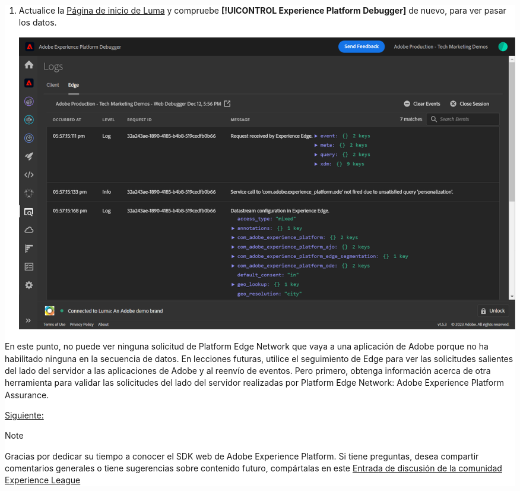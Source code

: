 1. Actualice la [Página de inicio de Luma](https://luma.enablementadobe.com/) y compruebe **[!UICONTROL Experience Platform Debugger]** de nuevo, para ver pasar los datos.

   ![Seguimiento de Edge de señalizaciones de Analytics](assets/validate-edge-trace.png)

En este punto, no puede ver ninguna solicitud de Platform Edge Network que vaya a una aplicación de Adobe porque no ha habilitado ninguna en la secuencia de datos. En lecciones futuras, utilice el seguimiento de Edge para ver las solicitudes salientes del lado del servidor a las aplicaciones de Adobe y al reenvío de eventos. Pero primero, obtenga información acerca de otra herramienta para validar las solicitudes del lado del servidor realizadas por Platform Edge Network: Adobe Experience Platform Assurance.

[Siguiente: ](validate-with-assurance.md)

>[!NOTE]
>
>Gracias por dedicar su tiempo a conocer el SDK web de Adobe Experience Platform. Si tiene preguntas, desea compartir comentarios generales o tiene sugerencias sobre contenido futuro, compártalas en este [Entrada de discusión de la comunidad Experience League](https://experienceleaguecommunities.adobe.com/t5/adobe-experience-platform-launch/tutorial-discussion-implement-adobe-experience-cloud-with-web/td-p/444996)